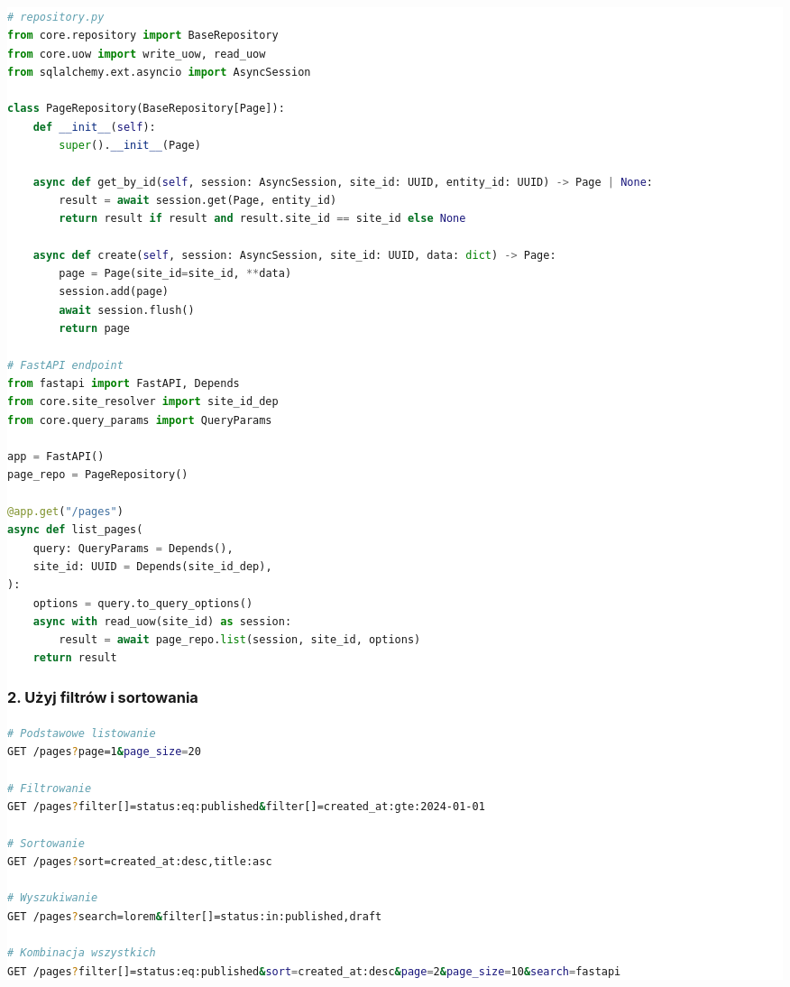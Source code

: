 ```python
# repository.py
from core.repository import BaseRepository
from core.uow import write_uow, read_uow
from sqlalchemy.ext.asyncio import AsyncSession

class PageRepository(BaseRepository[Page]):
    def __init__(self):
        super().__init__(Page)
    
    async def get_by_id(self, session: AsyncSession, site_id: UUID, entity_id: UUID) -> Page | None:
        result = await session.get(Page, entity_id)
        return result if result and result.site_id == site_id else None
    
    async def create(self, session: AsyncSession, site_id: UUID, data: dict) -> Page:
        page = Page(site_id=site_id, **data)
        session.add(page)
        await session.flush()
        return page

# FastAPI endpoint
from fastapi import FastAPI, Depends
from core.site_resolver import site_id_dep
from core.query_params import QueryParams

app = FastAPI()
page_repo = PageRepository()

@app.get("/pages")
async def list_pages(
    query: QueryParams = Depends(),
    site_id: UUID = Depends(site_id_dep),
):
    options = query.to_query_options()
    async with read_uow(site_id) as session:
        result = await page_repo.list(session, site_id, options)
    return result
```

### 2. Użyj filtrów i sortowania

```bash
# Podstawowe listowanie
GET /pages?page=1&page_size=20

# Filtrowanie
GET /pages?filter[]=status:eq:published&filter[]=created_at:gte:2024-01-01

# Sortowanie
GET /pages?sort=created_at:desc,title:asc

# Wyszukiwanie
GET /pages?search=lorem&filter[]=status:in:published,draft

# Kombinacja wszystkich
GET /pages?filter[]=status:eq:published&sort=created_at:desc&page=2&page_size=10&search=fastapi
```
